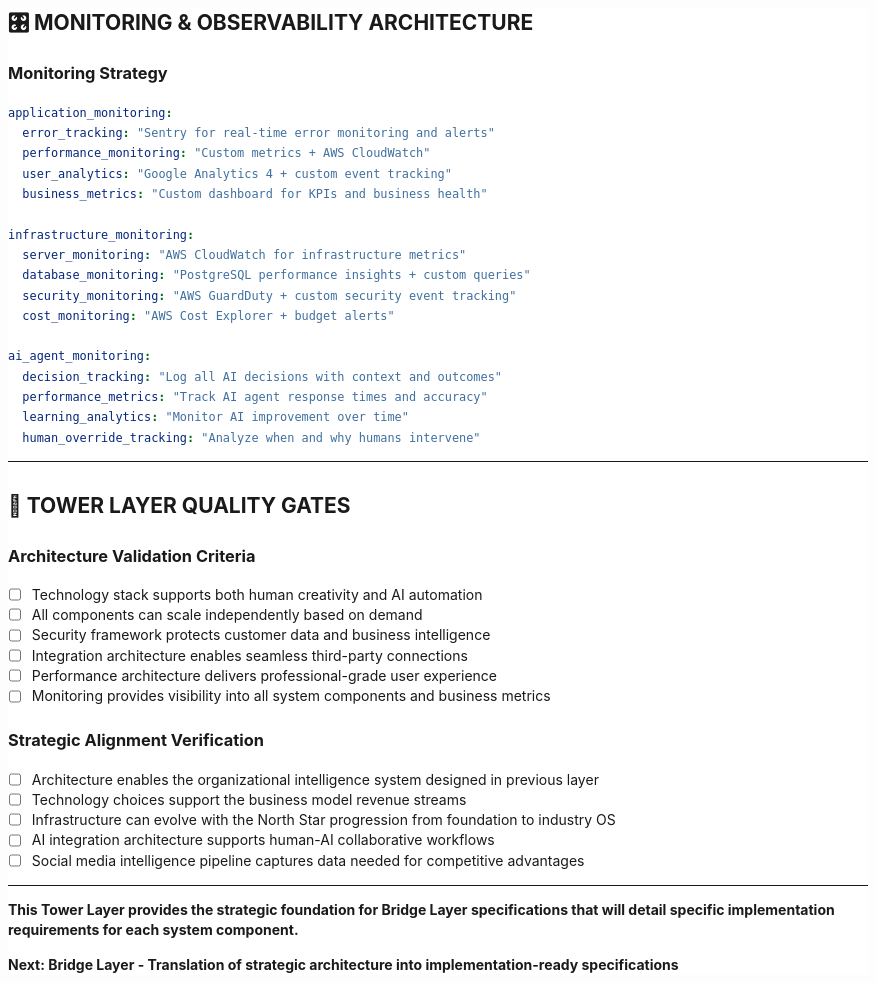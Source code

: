 
## 🎛️ MONITORING & OBSERVABILITY ARCHITECTURE

### **Monitoring Strategy**
```yaml
application_monitoring:
  error_tracking: "Sentry for real-time error monitoring and alerts"
  performance_monitoring: "Custom metrics + AWS CloudWatch"
  user_analytics: "Google Analytics 4 + custom event tracking"
  business_metrics: "Custom dashboard for KPIs and business health"

infrastructure_monitoring:
  server_monitoring: "AWS CloudWatch for infrastructure metrics"
  database_monitoring: "PostgreSQL performance insights + custom queries"
  security_monitoring: "AWS GuardDuty + custom security event tracking"
  cost_monitoring: "AWS Cost Explorer + budget alerts"

ai_agent_monitoring:
  decision_tracking: "Log all AI decisions with context and outcomes"
  performance_metrics: "Track AI agent response times and accuracy"
  learning_analytics: "Monitor AI improvement over time"
  human_override_tracking: "Analyze when and why humans intervene"
```

---

## 🎯 TOWER LAYER QUALITY GATES

### **Architecture Validation Criteria**
- [ ] Technology stack supports both human creativity and AI automation
- [ ] All components can scale independently based on demand
- [ ] Security framework protects customer data and business intelligence
- [ ] Integration architecture enables seamless third-party connections
- [ ] Performance architecture delivers professional-grade user experience
- [ ] Monitoring provides visibility into all system components and business metrics

### **Strategic Alignment Verification**
- [ ] Architecture enables the organizational intelligence system designed in previous layer
- [ ] Technology choices support the business model revenue streams
- [ ] Infrastructure can evolve with the North Star progression from foundation to industry OS
- [ ] AI integration architecture supports human-AI collaborative workflows
- [ ] Social media intelligence pipeline captures data needed for competitive advantages

---

**This Tower Layer provides the strategic foundation for Bridge Layer specifications that will detail specific implementation requirements for each system component.**

**Next: Bridge Layer - Translation of strategic architecture into implementation-ready specifications**
